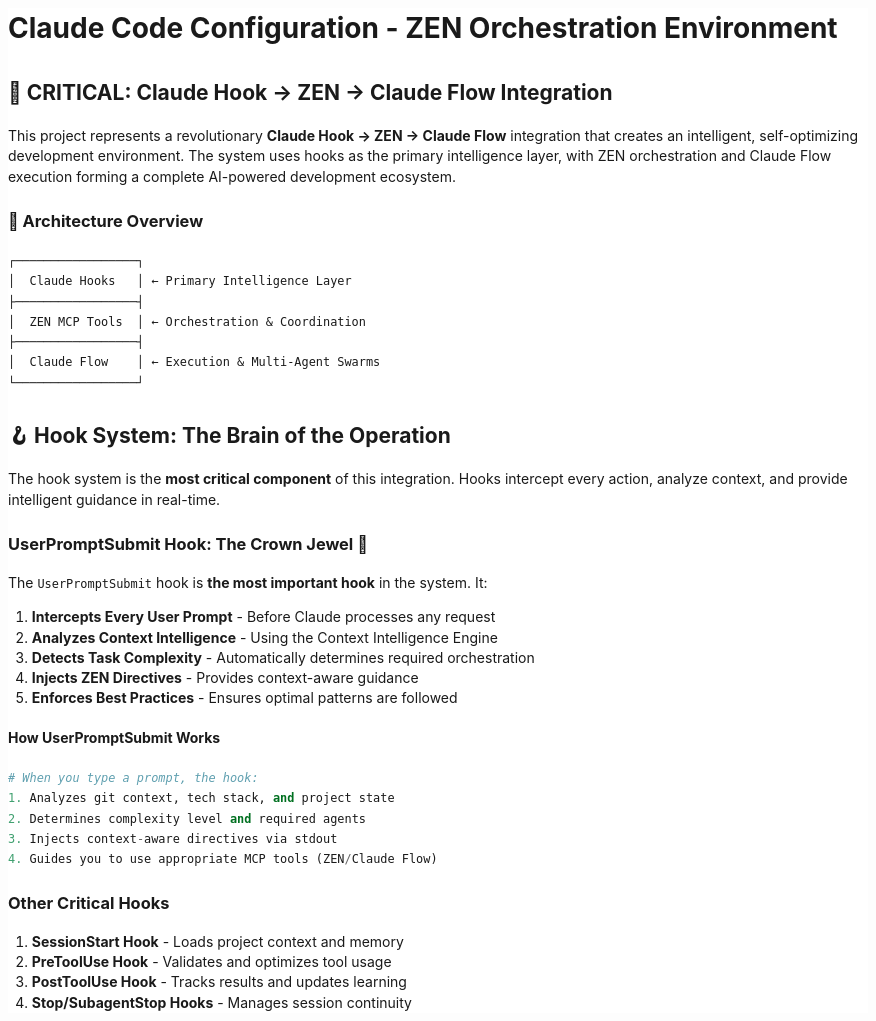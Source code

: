 # Claude Code Configuration - ZEN Orchestration Environment

## 🚨 CRITICAL: Claude Hook → ZEN → Claude Flow Integration

This project represents a revolutionary **Claude Hook → ZEN → Claude Flow** integration that creates an intelligent, self-optimizing development environment. The system uses hooks as the primary intelligence layer, with ZEN orchestration and Claude Flow execution forming a complete AI-powered development ecosystem.

### 🎯 Architecture Overview

```
┌─────────────────┐
│  Claude Hooks   │ ← Primary Intelligence Layer
├─────────────────┤
│  ZEN MCP Tools  │ ← Orchestration & Coordination  
├─────────────────┤
│  Claude Flow    │ ← Execution & Multi-Agent Swarms
└─────────────────┘
```

## 🪝 Hook System: The Brain of the Operation

The hook system is the **most critical component** of this integration. Hooks intercept every action, analyze context, and provide intelligent guidance in real-time.

### UserPromptSubmit Hook: The Crown Jewel 👑

The `UserPromptSubmit` hook is **the most important hook** in the system. It:

1. **Intercepts Every User Prompt** - Before Claude processes any request
2. **Analyzes Context Intelligence** - Using the Context Intelligence Engine
3. **Detects Task Complexity** - Automatically determines required orchestration
4. **Injects ZEN Directives** - Provides context-aware guidance
5. **Enforces Best Practices** - Ensures optimal patterns are followed

#### How UserPromptSubmit Works

```python
# When you type a prompt, the hook:
1. Analyzes git context, tech stack, and project state
2. Determines complexity level and required agents
3. Injects context-aware directives via stdout
4. Guides you to use appropriate MCP tools (ZEN/Claude Flow)
```

### Other Critical Hooks

1. **SessionStart Hook** - Loads project context and memory
2. **PreToolUse Hook** - Validates and optimizes tool usage
3. **PostToolUse Hook** - Tracks results and updates learning
4. **Stop/SubagentStop Hooks** - Manages session continuity
